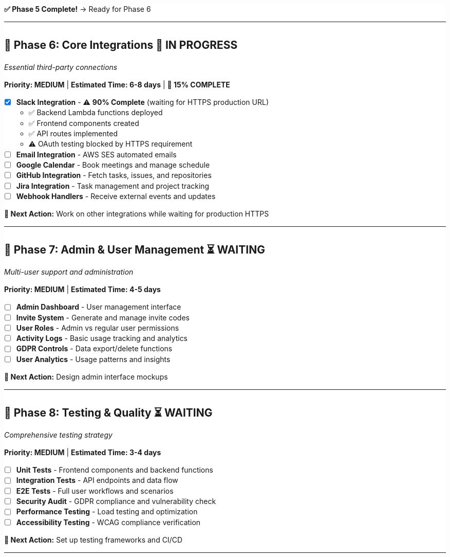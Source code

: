 **✅ Phase 5 Complete!** → Ready for Phase 6

---

## 🔗 **Phase 6: Core Integrations** 🔄 **IN PROGRESS**
*Essential third-party connections*

**Priority: MEDIUM** | **Estimated Time: 6-8 days** | **🔄 15% COMPLETE**

- [x] **Slack Integration** - ⚠️ **90% Complete** (waiting for HTTPS production URL)
  - ✅ Backend Lambda functions deployed
  - ✅ Frontend components created
  - ✅ API routes implemented
  - ⚠️ OAuth testing blocked by HTTPS requirement
- [ ] **Email Integration** - AWS SES automated emails  
- [ ] **Google Calendar** - Book meetings and manage schedule
- [ ] **GitHub Integration** - Fetch tasks, issues, and repositories
- [ ] **Jira Integration** - Task management and project tracking
- [ ] **Webhook Handlers** - Receive external events and updates

**🎯 Next Action:** Work on other integrations while waiting for production HTTPS

---

## 👥 **Phase 7: Admin & User Management** ⏳ **WAITING**
*Multi-user support and administration*

**Priority: MEDIUM** | **Estimated Time: 4-5 days**

- [ ] **Admin Dashboard** - User management interface
- [ ] **Invite System** - Generate and manage invite codes
- [ ] **User Roles** - Admin vs regular user permissions
- [ ] **Activity Logs** - Basic usage tracking and analytics
- [ ] **GDPR Controls** - Data export/delete functions
- [ ] **User Analytics** - Usage patterns and insights

**🎯 Next Action:** Design admin interface mockups

---

## 🧪 **Phase 8: Testing & Quality** ⏳ **WAITING**
*Comprehensive testing strategy*

**Priority: MEDIUM** | **Estimated Time: 3-4 days**

- [ ] **Unit Tests** - Frontend components and backend functions
- [ ] **Integration Tests** - API endpoints and data flow
- [ ] **E2E Tests** - Full user workflows and scenarios
- [ ] **Security Audit** - GDPR compliance and vulnerability check
- [ ] **Performance Testing** - Load testing and optimization
- [ ] **Accessibility Testing** - WCAG compliance verification

**🎯 Next Action:** Set up testing frameworks and CI/CD

---